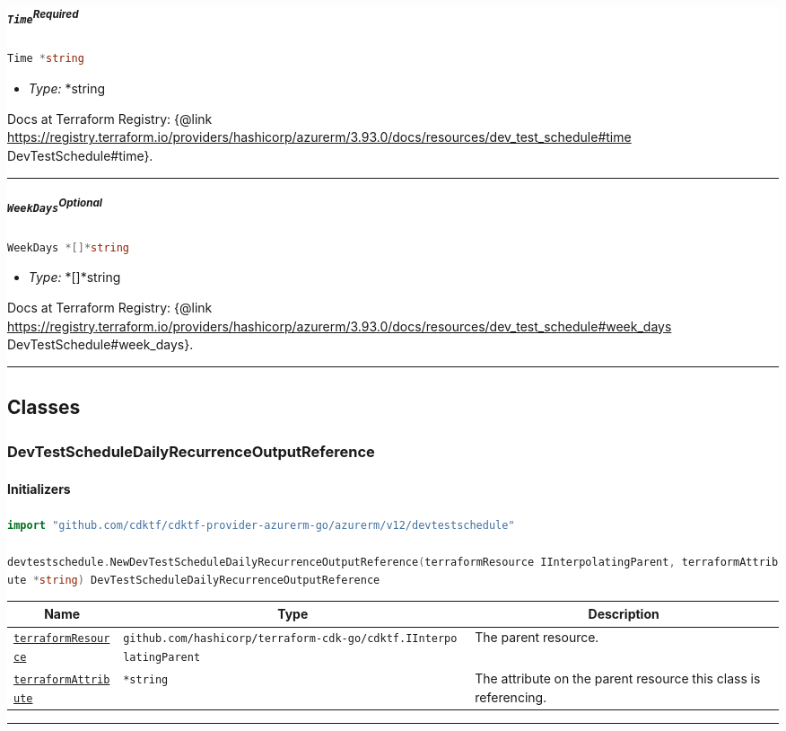 ##### `Time`<sup>Required</sup> <a name="Time" id="@cdktf/provider-azurerm.devTestSchedule.DevTestScheduleWeeklyRecurrence.property.time"></a>

```go
Time *string
```

- *Type:* *string

Docs at Terraform Registry: {@link https://registry.terraform.io/providers/hashicorp/azurerm/3.93.0/docs/resources/dev_test_schedule#time DevTestSchedule#time}.

---

##### `WeekDays`<sup>Optional</sup> <a name="WeekDays" id="@cdktf/provider-azurerm.devTestSchedule.DevTestScheduleWeeklyRecurrence.property.weekDays"></a>

```go
WeekDays *[]*string
```

- *Type:* *[]*string

Docs at Terraform Registry: {@link https://registry.terraform.io/providers/hashicorp/azurerm/3.93.0/docs/resources/dev_test_schedule#week_days DevTestSchedule#week_days}.

---

## Classes <a name="Classes" id="Classes"></a>

### DevTestScheduleDailyRecurrenceOutputReference <a name="DevTestScheduleDailyRecurrenceOutputReference" id="@cdktf/provider-azurerm.devTestSchedule.DevTestScheduleDailyRecurrenceOutputReference"></a>

#### Initializers <a name="Initializers" id="@cdktf/provider-azurerm.devTestSchedule.DevTestScheduleDailyRecurrenceOutputReference.Initializer"></a>

```go
import "github.com/cdktf/cdktf-provider-azurerm-go/azurerm/v12/devtestschedule"

devtestschedule.NewDevTestScheduleDailyRecurrenceOutputReference(terraformResource IInterpolatingParent, terraformAttribute *string) DevTestScheduleDailyRecurrenceOutputReference
```

| **Name** | **Type** | **Description** |
| --- | --- | --- |
| <code><a href="#@cdktf/provider-azurerm.devTestSchedule.DevTestScheduleDailyRecurrenceOutputReference.Initializer.parameter.terraformResource">terraformResource</a></code> | <code>github.com/hashicorp/terraform-cdk-go/cdktf.IInterpolatingParent</code> | The parent resource. |
| <code><a href="#@cdktf/provider-azurerm.devTestSchedule.DevTestScheduleDailyRecurrenceOutputReference.Initializer.parameter.terraformAttribute">terraformAttribute</a></code> | <code>*string</code> | The attribute on the parent resource this class is referencing. |

---
